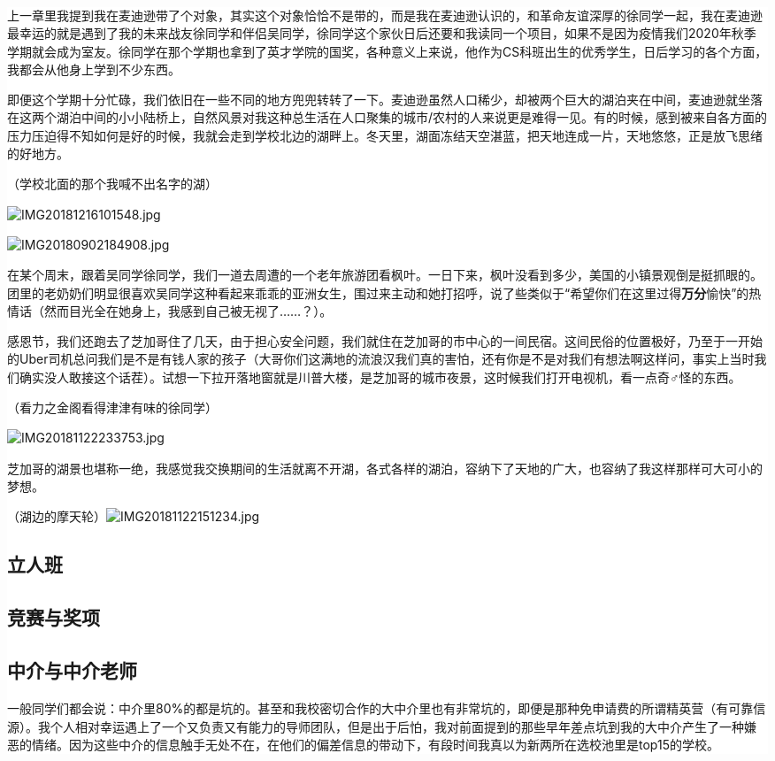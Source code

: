 上一章里我提到我在麦迪逊带了个对象，其实这个对象恰恰不是带的，而是我在麦迪逊认识的，和革命友谊深厚的徐同学一起，我在麦迪逊最幸运的就是遇到了我的未来战友徐同学和伴侣吴同学，徐同学这个家伙日后还要和我读同一个项目，如果不是因为疫情我们2020年秋季学期就会成为室友。徐同学在那个学期也拿到了英才学院的国奖，各种意义上来说，他作为CS科班出生的优秀学生，日后学习的各个方面，我都会从他身上学到不少东西。

即便这个学期十分忙碌，我们依旧在一些不同的地方兜兜转转了一下。麦迪逊虽然人口稀少，却被两个巨大的湖泊夹在中间，麦迪逊就坐落在这两个湖泊中间的小小陆桥上，自然风景对我这种总生活在人口聚集的城市/农村的人来说更是难得一见。有的时候，感到被来自各方面的压力压迫得不知如何是好的时候，我就会走到学校北边的湖畔上。冬天里，湖面冻结天空湛蓝，把天地连成一片，天地悠悠，正是放飞思绪的好地方。

（学校北面的那个我喊不出名字的湖）

![IMG20181216101548.jpg](https://b3logfile.com/file/2020/06/IMG20181216101548-6885785e.jpg?imageView2/2/w/1280/format/jpg/interlace/1/q/100)

![IMG20180902184908.jpg](https://b3logfile.com/file/2020/06/IMG20180902184908-cac07323.jpg?imageView2/2/w/1280/format/jpg/interlace/1/q/100)

在某个周末，跟着吴同学徐同学，我们一道去周遭的一个老年旅游团看枫叶。一日下来，枫叶没看到多少，美国的小镇景观倒是挺抓眼的。团里的老奶奶们明显很喜欢吴同学这种看起来乖乖的亚洲女生，围过来主动和她打招呼，说了些类似于“希望你们在这里过得**万分**愉快”的热情话（然而目光全在她身上，我感到自己被无视了……？）。

感恩节，我们还跑去了芝加哥住了几天，由于担心安全问题，我们就住在芝加哥的市中心的一间民宿。这间民俗的位置极好，乃至于一开始的Uber司机总问我们是不是有钱人家的孩子（大哥你们这满地的流浪汉我们真的害怕，还有你是不是对我们有想法啊这样问，事实上当时我们确实没人敢接这个话茬）。试想一下拉开落地窗就是川普大楼，是芝加哥的城市夜景，这时候我们打开电视机，看一点奇♂怪的东西。

（看力之金阁看得津津有味的徐同学）

![IMG20181122233753.jpg](https://b3logfile.com/file/2020/06/IMG20181122233753-f6feb40f.jpg?imageView2/2/w/1280/format/jpg/interlace/1/q/100)

芝加哥的湖景也堪称一绝，我感觉我交换期间的生活就离不开湖，各式各样的湖泊，容纳下了天地的广大，也容纳了我这样那样可大可小的梦想。

（湖边的摩天轮）![IMG20181122151234.jpg](https://b3logfile.com/file/2020/06/IMG20181122151234-355dd750.jpg?imageView2/2/w/1280/format/jpg/interlace/1/q/100)

## 立人班

## 竞赛与奖项

## 中介与中介老师

一般同学们都会说：中介里80%的都是坑的。甚至和我校密切合作的大中介里也有非常坑的，即便是那种免申请费的所谓精英营（有可靠信源）。我个人相对幸运遇上了一个又负责又有能力的导师团队，但是出于后怕，我对前面提到的那些早年差点坑到我的大中介产生了一种嫌恶的情绪。因为这些中介的信息触手无处不在，在他们的偏差信息的带动下，有段时间我真以为新两所在选校池里是top15的学校。